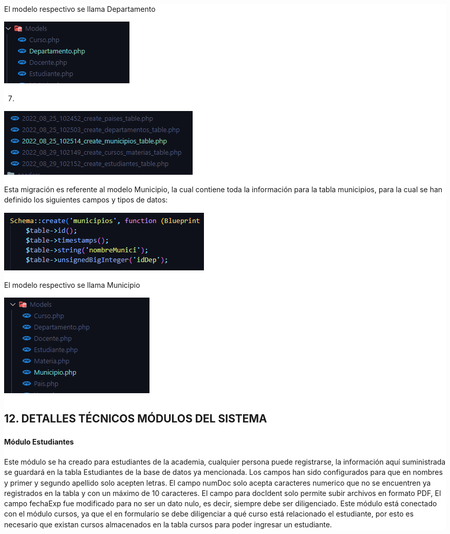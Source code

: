 El modelo respectivo se llama Departamento

![](https://github.com/SLeonC05/Academia2/blob/master/imagenes-git/modelo6.png?raw=true)

7)
![](https://github.com/SLeonC05/Academia2/blob/master/imagenes-git/migracion7.png?raw=true)

Esta migración es referente al modelo Municipio, la cual contiene toda la información para la
tabla municipios, para la cual se han definido los siguientes campos y tipos de datos:

![](https://github.com/SLeonC05/Academia2/blob/master/imagenes-git/campo7.png?raw=true)

El modelo respectivo se llama Municipio

![](https://github.com/SLeonC05/Academia2/blob/master/imagenes-git/Modelonuevo7.PNG?raw=true)

## 12. DETALLES TÉCNICOS MÓDULOS DEL SISTEMA

#### Módulo Estudiantes
Este módulo se ha creado para estudiantes de la academia, cualquier persona puede registrarse, la información aquí suministrada se guardará en la tabla Estudiantes de la base de datos ya mencionada. Los campos han sido configurados para que en nombres y primer y segundo apellido solo acepten letras. El campo numDoc solo acepta caracteres numerico que no se encuentren ya registrados en la tabla y con un máximo de 10 caracteres. El campo para docIdent solo permite subir archivos en formato PDF, El campo fechaExp fue modificado para no ser un dato nulo, es decir, siempre debe ser diligenciado. Este módulo está conectado con el módulo cursos, ya que el en formulario se debe diligenciar a qué curso está relacionado el estudiante, por esto es necesario que existan cursos almacenados en la tabla cursos para poder ingresar un estudiante.
